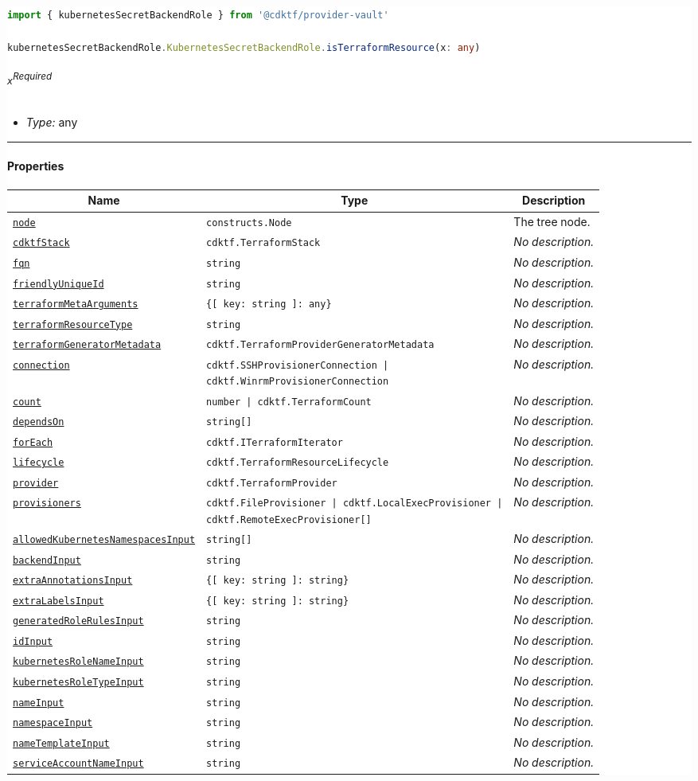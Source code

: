 ```typescript
import { kubernetesSecretBackendRole } from '@cdktf/provider-vault'

kubernetesSecretBackendRole.KubernetesSecretBackendRole.isTerraformResource(x: any)
```

###### `x`<sup>Required</sup> <a name="x" id="@cdktf/provider-vault.kubernetesSecretBackendRole.KubernetesSecretBackendRole.isTerraformResource.parameter.x"></a>

- *Type:* any

---

#### Properties <a name="Properties" id="Properties"></a>

| **Name** | **Type** | **Description** |
| --- | --- | --- |
| <code><a href="#@cdktf/provider-vault.kubernetesSecretBackendRole.KubernetesSecretBackendRole.property.node">node</a></code> | <code>constructs.Node</code> | The tree node. |
| <code><a href="#@cdktf/provider-vault.kubernetesSecretBackendRole.KubernetesSecretBackendRole.property.cdktfStack">cdktfStack</a></code> | <code>cdktf.TerraformStack</code> | *No description.* |
| <code><a href="#@cdktf/provider-vault.kubernetesSecretBackendRole.KubernetesSecretBackendRole.property.fqn">fqn</a></code> | <code>string</code> | *No description.* |
| <code><a href="#@cdktf/provider-vault.kubernetesSecretBackendRole.KubernetesSecretBackendRole.property.friendlyUniqueId">friendlyUniqueId</a></code> | <code>string</code> | *No description.* |
| <code><a href="#@cdktf/provider-vault.kubernetesSecretBackendRole.KubernetesSecretBackendRole.property.terraformMetaArguments">terraformMetaArguments</a></code> | <code>{[ key: string ]: any}</code> | *No description.* |
| <code><a href="#@cdktf/provider-vault.kubernetesSecretBackendRole.KubernetesSecretBackendRole.property.terraformResourceType">terraformResourceType</a></code> | <code>string</code> | *No description.* |
| <code><a href="#@cdktf/provider-vault.kubernetesSecretBackendRole.KubernetesSecretBackendRole.property.terraformGeneratorMetadata">terraformGeneratorMetadata</a></code> | <code>cdktf.TerraformProviderGeneratorMetadata</code> | *No description.* |
| <code><a href="#@cdktf/provider-vault.kubernetesSecretBackendRole.KubernetesSecretBackendRole.property.connection">connection</a></code> | <code>cdktf.SSHProvisionerConnection \| cdktf.WinrmProvisionerConnection</code> | *No description.* |
| <code><a href="#@cdktf/provider-vault.kubernetesSecretBackendRole.KubernetesSecretBackendRole.property.count">count</a></code> | <code>number \| cdktf.TerraformCount</code> | *No description.* |
| <code><a href="#@cdktf/provider-vault.kubernetesSecretBackendRole.KubernetesSecretBackendRole.property.dependsOn">dependsOn</a></code> | <code>string[]</code> | *No description.* |
| <code><a href="#@cdktf/provider-vault.kubernetesSecretBackendRole.KubernetesSecretBackendRole.property.forEach">forEach</a></code> | <code>cdktf.ITerraformIterator</code> | *No description.* |
| <code><a href="#@cdktf/provider-vault.kubernetesSecretBackendRole.KubernetesSecretBackendRole.property.lifecycle">lifecycle</a></code> | <code>cdktf.TerraformResourceLifecycle</code> | *No description.* |
| <code><a href="#@cdktf/provider-vault.kubernetesSecretBackendRole.KubernetesSecretBackendRole.property.provider">provider</a></code> | <code>cdktf.TerraformProvider</code> | *No description.* |
| <code><a href="#@cdktf/provider-vault.kubernetesSecretBackendRole.KubernetesSecretBackendRole.property.provisioners">provisioners</a></code> | <code>cdktf.FileProvisioner \| cdktf.LocalExecProvisioner \| cdktf.RemoteExecProvisioner[]</code> | *No description.* |
| <code><a href="#@cdktf/provider-vault.kubernetesSecretBackendRole.KubernetesSecretBackendRole.property.allowedKubernetesNamespacesInput">allowedKubernetesNamespacesInput</a></code> | <code>string[]</code> | *No description.* |
| <code><a href="#@cdktf/provider-vault.kubernetesSecretBackendRole.KubernetesSecretBackendRole.property.backendInput">backendInput</a></code> | <code>string</code> | *No description.* |
| <code><a href="#@cdktf/provider-vault.kubernetesSecretBackendRole.KubernetesSecretBackendRole.property.extraAnnotationsInput">extraAnnotationsInput</a></code> | <code>{[ key: string ]: string}</code> | *No description.* |
| <code><a href="#@cdktf/provider-vault.kubernetesSecretBackendRole.KubernetesSecretBackendRole.property.extraLabelsInput">extraLabelsInput</a></code> | <code>{[ key: string ]: string}</code> | *No description.* |
| <code><a href="#@cdktf/provider-vault.kubernetesSecretBackendRole.KubernetesSecretBackendRole.property.generatedRoleRulesInput">generatedRoleRulesInput</a></code> | <code>string</code> | *No description.* |
| <code><a href="#@cdktf/provider-vault.kubernetesSecretBackendRole.KubernetesSecretBackendRole.property.idInput">idInput</a></code> | <code>string</code> | *No description.* |
| <code><a href="#@cdktf/provider-vault.kubernetesSecretBackendRole.KubernetesSecretBackendRole.property.kubernetesRoleNameInput">kubernetesRoleNameInput</a></code> | <code>string</code> | *No description.* |
| <code><a href="#@cdktf/provider-vault.kubernetesSecretBackendRole.KubernetesSecretBackendRole.property.kubernetesRoleTypeInput">kubernetesRoleTypeInput</a></code> | <code>string</code> | *No description.* |
| <code><a href="#@cdktf/provider-vault.kubernetesSecretBackendRole.KubernetesSecretBackendRole.property.nameInput">nameInput</a></code> | <code>string</code> | *No description.* |
| <code><a href="#@cdktf/provider-vault.kubernetesSecretBackendRole.KubernetesSecretBackendRole.property.namespaceInput">namespaceInput</a></code> | <code>string</code> | *No description.* |
| <code><a href="#@cdktf/provider-vault.kubernetesSecretBackendRole.KubernetesSecretBackendRole.property.nameTemplateInput">nameTemplateInput</a></code> | <code>string</code> | *No description.* |
| <code><a href="#@cdktf/provider-vault.kubernetesSecretBackendRole.KubernetesSecretBackendRole.property.serviceAccountNameInput">serviceAccountNameInput</a></code> | <code>string</code> | *No description.* |